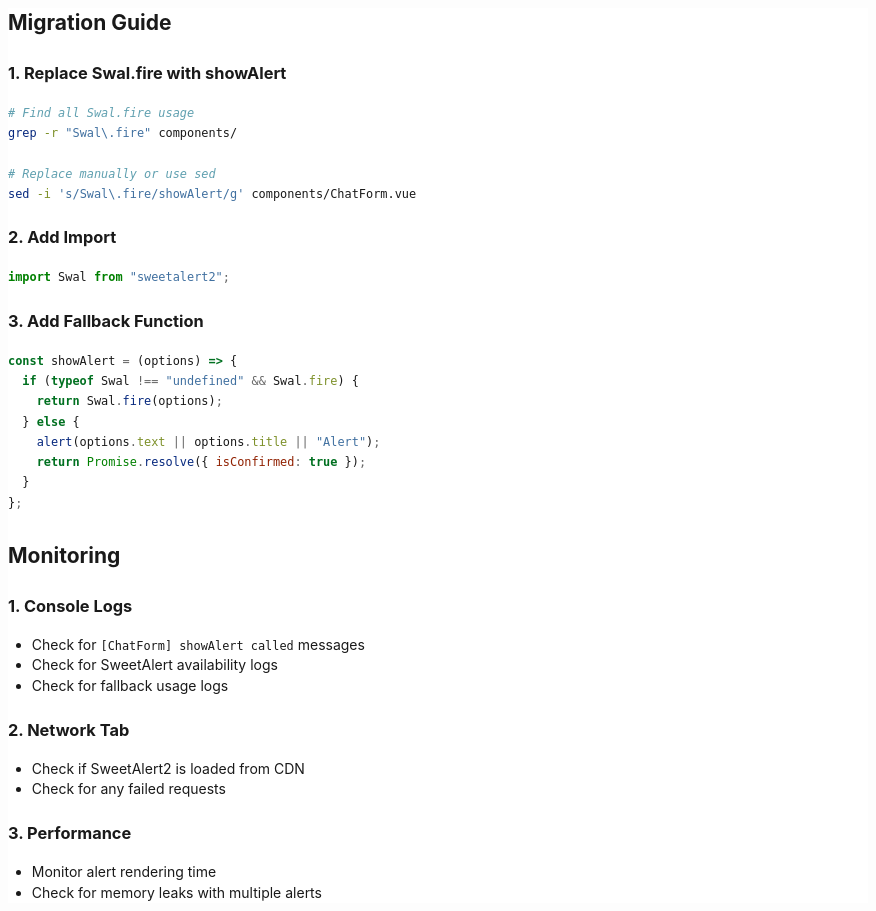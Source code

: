 ## Migration Guide

### 1. Replace Swal.fire with showAlert
```bash
# Find all Swal.fire usage
grep -r "Swal\.fire" components/

# Replace manually or use sed
sed -i 's/Swal\.fire/showAlert/g' components/ChatForm.vue
```

### 2. Add Import
```javascript
import Swal from "sweetalert2";
```

### 3. Add Fallback Function
```javascript
const showAlert = (options) => {
  if (typeof Swal !== "undefined" && Swal.fire) {
    return Swal.fire(options);
  } else {
    alert(options.text || options.title || "Alert");
    return Promise.resolve({ isConfirmed: true });
  }
};
```

## Monitoring

### 1. Console Logs
- Check for `[ChatForm] showAlert called` messages
- Check for SweetAlert availability logs
- Check for fallback usage logs

### 2. Network Tab
- Check if SweetAlert2 is loaded from CDN
- Check for any failed requests

### 3. Performance
- Monitor alert rendering time
- Check for memory leaks with multiple alerts 